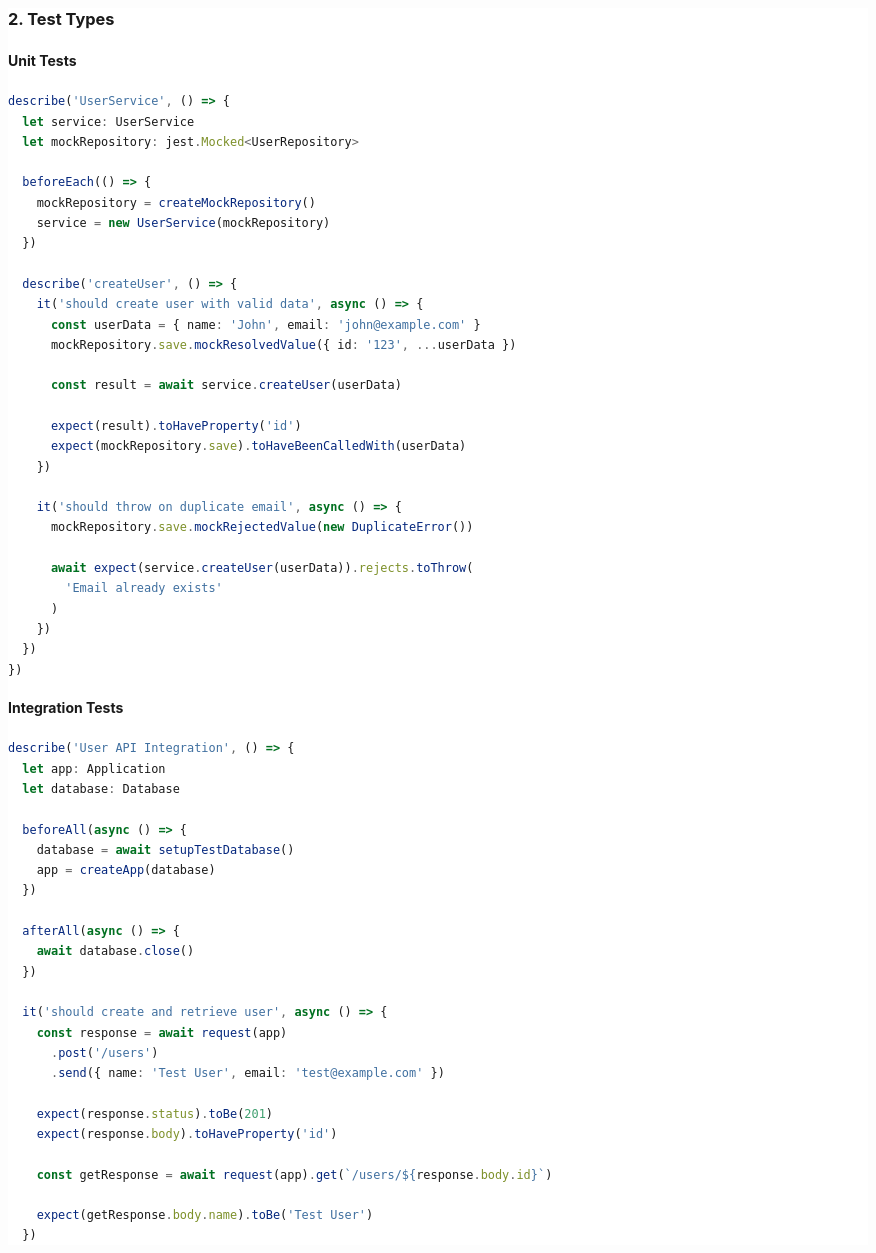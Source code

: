 ### 2. Test Types

#### Unit Tests

```typescript
describe('UserService', () => {
  let service: UserService
  let mockRepository: jest.Mocked<UserRepository>

  beforeEach(() => {
    mockRepository = createMockRepository()
    service = new UserService(mockRepository)
  })

  describe('createUser', () => {
    it('should create user with valid data', async () => {
      const userData = { name: 'John', email: 'john@example.com' }
      mockRepository.save.mockResolvedValue({ id: '123', ...userData })

      const result = await service.createUser(userData)

      expect(result).toHaveProperty('id')
      expect(mockRepository.save).toHaveBeenCalledWith(userData)
    })

    it('should throw on duplicate email', async () => {
      mockRepository.save.mockRejectedValue(new DuplicateError())

      await expect(service.createUser(userData)).rejects.toThrow(
        'Email already exists'
      )
    })
  })
})
```

#### Integration Tests

```typescript
describe('User API Integration', () => {
  let app: Application
  let database: Database

  beforeAll(async () => {
    database = await setupTestDatabase()
    app = createApp(database)
  })

  afterAll(async () => {
    await database.close()
  })

  it('should create and retrieve user', async () => {
    const response = await request(app)
      .post('/users')
      .send({ name: 'Test User', email: 'test@example.com' })

    expect(response.status).toBe(201)
    expect(response.body).toHaveProperty('id')

    const getResponse = await request(app).get(`/users/${response.body.id}`)

    expect(getResponse.body.name).toBe('Test User')
  })
```